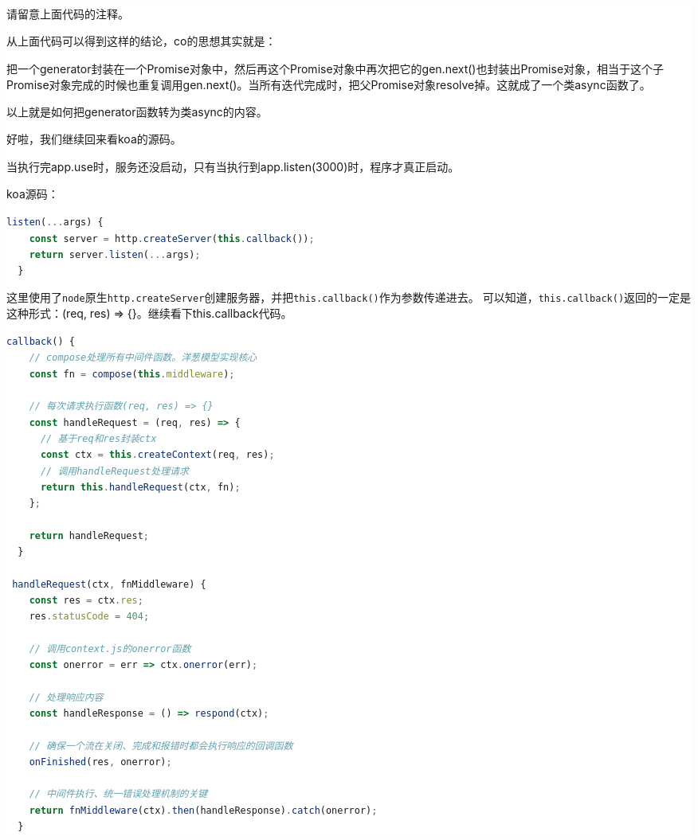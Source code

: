 请留意上面代码的注释。

从上面代码可以得到这样的结论，co的思想其实就是：

把一个generator封装在一个Promise对象中，然后再这个Promise对象中再次把它的gen.next()也封装出Promise对象，相当于这个子Promise对象完成的时候也重复调用gen.next()。当所有迭代完成时，把父Promise对象resolve掉。这就成了一个类async函数了。

以上就是如何把generator函数转为类async的内容。

好啦，我们继续回来看koa的源码。

当执行完app.use时，服务还没启动，只有当执行到app.listen(3000)时，程序才真正启动。

koa源码：


```js
listen(...args) {
    const server = http.createServer(this.callback());
    return server.listen(...args);
  }
```

这里使用了`node`原生`http.createServer`创建服务器，并把`this.callback()`作为参数传递进去。
可以知道，`this.callback()`返回的一定是这种形式：(req, res) => {}。继续看下this.callback代码。

```js
callback() {
    // compose处理所有中间件函数。洋葱模型实现核心
    const fn = compose(this.middleware);

    // 每次请求执行函数(req, res) => {}
    const handleRequest = (req, res) => {
      // 基于req和res封装ctx
      const ctx = this.createContext(req, res);
      // 调用handleRequest处理请求
      return this.handleRequest(ctx, fn);
    };

    return handleRequest;
  }

 handleRequest(ctx, fnMiddleware) {
    const res = ctx.res;
    res.statusCode = 404;

    // 调用context.js的onerror函数
    const onerror = err => ctx.onerror(err);

    // 处理响应内容
    const handleResponse = () => respond(ctx);

    // 确保一个流在关闭、完成和报错时都会执行响应的回调函数
    onFinished(res, onerror);

    // 中间件执行、统一错误处理机制的关键
    return fnMiddleware(ctx).then(handleResponse).catch(onerror);
  }
```
